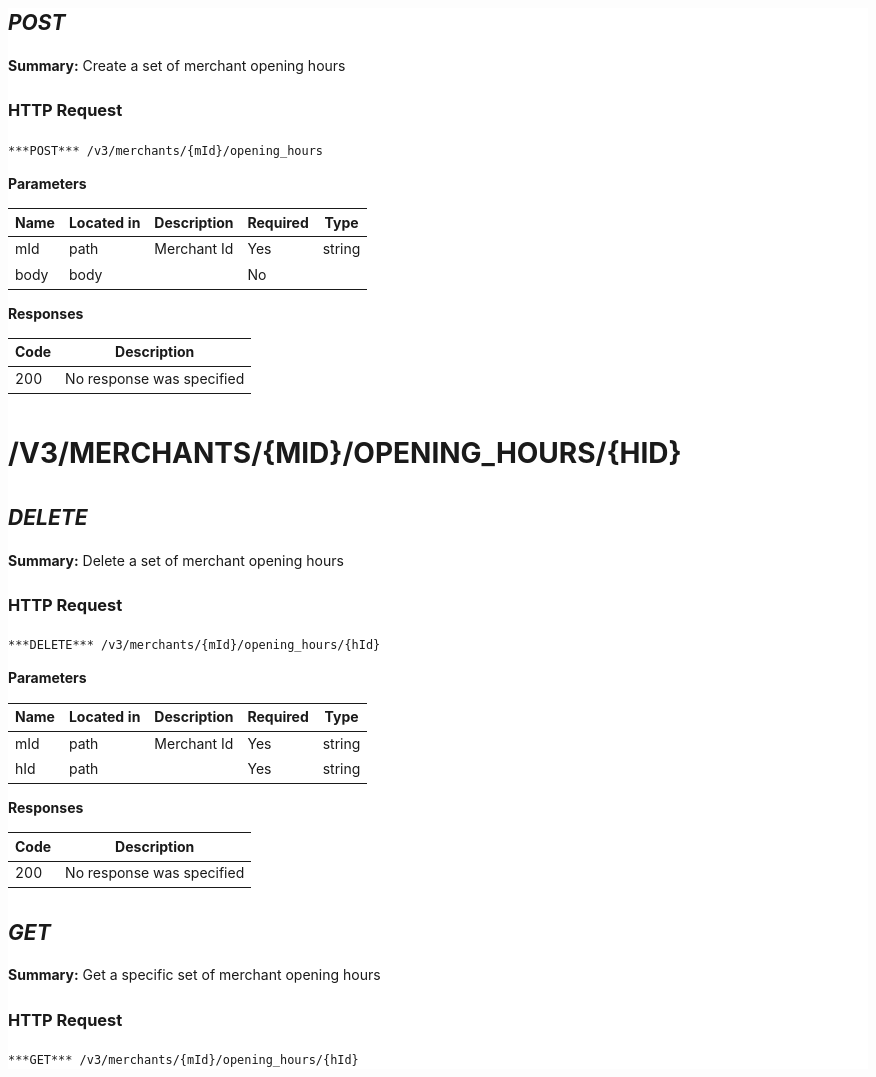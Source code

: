 ## ***POST*** 

**Summary:** Create a set of merchant opening hours

### HTTP Request 
`***POST*** /v3/merchants/{mId}/opening_hours` 

**Parameters**

| Name | Located in | Description | Required | Type |
| ---- | ---------- | ----------- | -------- | ---- |
| mId | path | Merchant Id | Yes | string |
| body | body |  | No |  |

**Responses**

| Code | Description |
| ---- | ----------- |
| 200 | No response was specified |

# /V3/MERCHANTS/{MID}/OPENING_HOURS/{HID}
## ***DELETE*** 

**Summary:** Delete a set of merchant opening hours

### HTTP Request 
`***DELETE*** /v3/merchants/{mId}/opening_hours/{hId}` 

**Parameters**

| Name | Located in | Description | Required | Type |
| ---- | ---------- | ----------- | -------- | ---- |
| mId | path | Merchant Id | Yes | string |
| hId | path |  | Yes | string |

**Responses**

| Code | Description |
| ---- | ----------- |
| 200 | No response was specified |

## ***GET*** 

**Summary:** Get a specific set of merchant opening hours

### HTTP Request 
`***GET*** /v3/merchants/{mId}/opening_hours/{hId}` 
